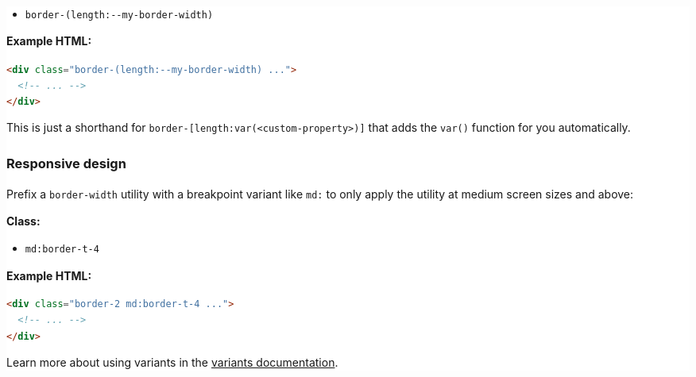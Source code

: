 *   `border-(length:--my-border-width)`

**Example HTML:**

```html
<div class="border-(length:--my-border-width) ...">
  <!-- ... -->
</div>
```

This is just a shorthand for `border-[length:var(<custom-property>)]` that adds the `var()` function for you automatically.

### Responsive design

Prefix a `border-width` utility with a breakpoint variant like `md:` to only apply the utility at medium screen sizes and above:

**Class:**

*   `md:border-t-4`

**Example HTML:**

```html
<div class="border-2 md:border-t-4 ...">
  <!-- ... -->
</div>
```

Learn more about using variants in the [variants documentation](https://tailwindcss.com/docs/hover-focus-and-other-states).

